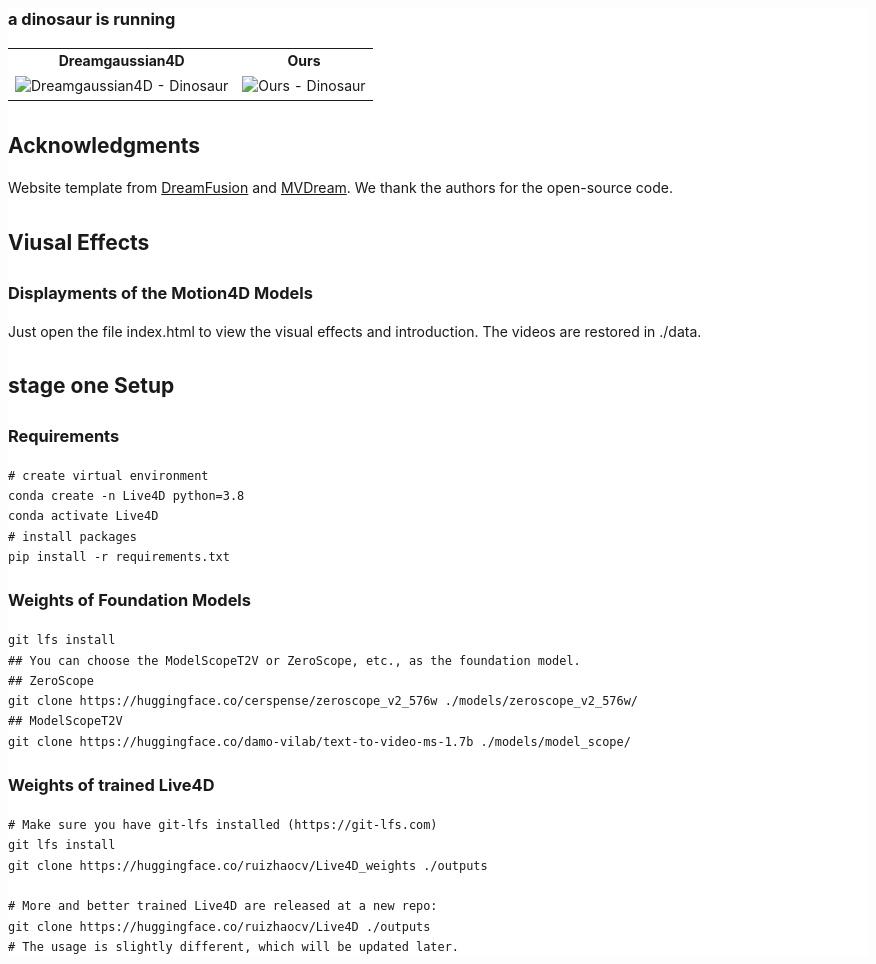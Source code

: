 ### a dinosaur is running

<table>
  <tr>
    <td align="center"><b>Dreamgaussian4D</b></td>
    <td align="center"><b>Ours</b></td>
  </tr>
  <tr>
    <td><img src="data/videos/ours/compare2/it20000-test-smallmotion1.gif" alt="Dreamgaussian4D - Dinosaur"></td>
    <td><img src="data/videos/ours/compare2/dinousaurrunning.gif" alt="Ours - Dinosaur"></td>
  </tr>
</table>

## Acknowledgments

Website template from [DreamFusion](https://dreamfusion3d.github.io/) and [MVDream](https://mv-dream.github.io/). We thank the authors for the open-source code.




## Viusal Effects
### Displayments of the Motion4D Models
Just open the file index.html to view the visual effects and introduction. The videos are restored in ./data.



## stage one Setup
### Requirements

```shell
# create virtual environment
conda create -n Live4D python=3.8
conda activate Live4D
# install packages
pip install -r requirements.txt
```

### Weights of Foundation Models
```shell
git lfs install
## You can choose the ModelScopeT2V or ZeroScope, etc., as the foundation model.
## ZeroScope
git clone https://huggingface.co/cerspense/zeroscope_v2_576w ./models/zeroscope_v2_576w/
## ModelScopeT2V
git clone https://huggingface.co/damo-vilab/text-to-video-ms-1.7b ./models/model_scope/
```
### Weights of trained Live4D <a name="download_weights"></a>
```shell
# Make sure you have git-lfs installed (https://git-lfs.com)
git lfs install
git clone https://huggingface.co/ruizhaocv/Live4D_weights ./outputs

# More and better trained Live4D are released at a new repo:
git clone https://huggingface.co/ruizhaocv/Live4D ./outputs
# The usage is slightly different, which will be updated later.
```
